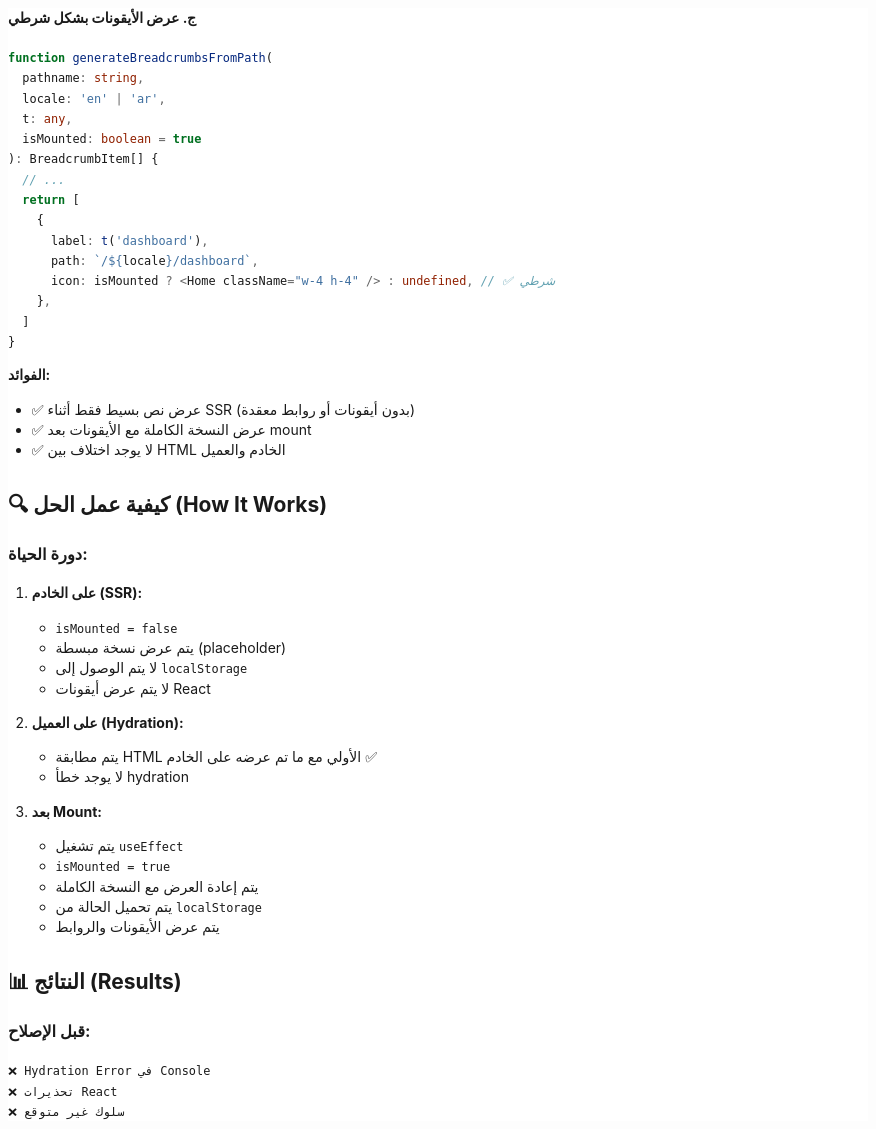 #### ج. عرض الأيقونات بشكل شرطي
```typescript
function generateBreadcrumbsFromPath(
  pathname: string,
  locale: 'en' | 'ar',
  t: any,
  isMounted: boolean = true
): BreadcrumbItem[] {
  // ...
  return [
    {
      label: t('dashboard'),
      path: `/${locale}/dashboard`,
      icon: isMounted ? <Home className="w-4 h-4" /> : undefined, // ✅ شرطي
    },
  ]
}
```

**الفوائد:**
- ✅ عرض نص بسيط فقط أثناء SSR (بدون أيقونات أو روابط معقدة)
- ✅ عرض النسخة الكاملة مع الأيقونات بعد mount
- ✅ لا يوجد اختلاف بين HTML الخادم والعميل

## 🔍 كيفية عمل الحل (How It Works)

### دورة الحياة:

1. **على الخادم (SSR):**
   - `isMounted = false`
   - يتم عرض نسخة مبسطة (placeholder)
   - لا يتم الوصول إلى `localStorage`
   - لا يتم عرض أيقونات React

2. **على العميل (Hydration):**
   - يتم مطابقة HTML الأولي مع ما تم عرضه على الخادم ✅
   - لا يوجد خطأ hydration

3. **بعد Mount:**
   - يتم تشغيل `useEffect`
   - `isMounted = true`
   - يتم إعادة العرض مع النسخة الكاملة
   - يتم تحميل الحالة من `localStorage`
   - يتم عرض الأيقونات والروابط

## 📊 النتائج (Results)

### قبل الإصلاح:
```
❌ Hydration Error في Console
❌ تحذيرات React
❌ سلوك غير متوقع
```
